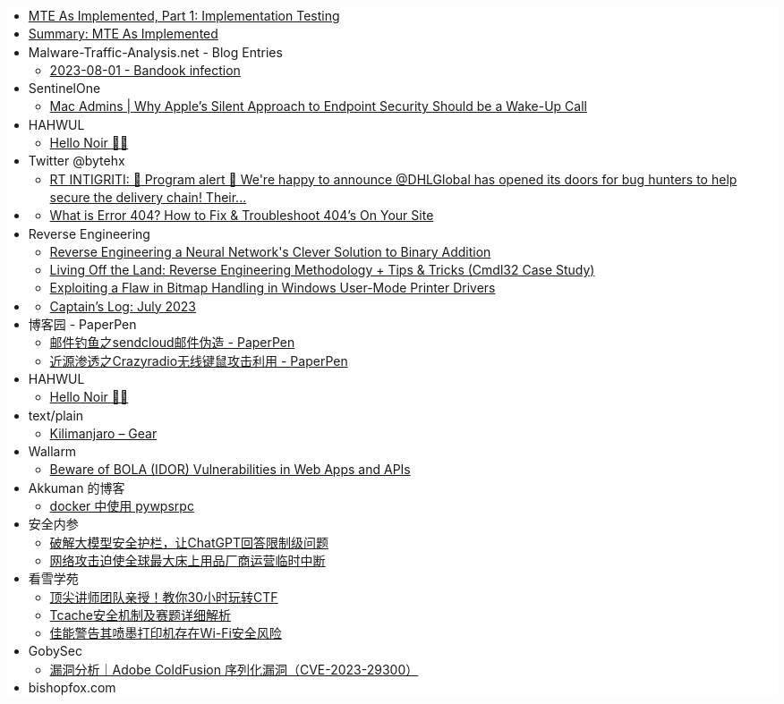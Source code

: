   - [MTE As Implemented, Part 1: Implementation Testing](https://googleprojectzero.blogspot.com/2023/08/mte-as-implemented-part-1.html)
  - [Summary: MTE As Implemented](https://googleprojectzero.blogspot.com/2023/08/summary-mte-as-implemented.html)
- Malware-Traffic-Analysis.net - Blog Entries
  - [2023-08-01 - Bandook infection](https://www.malware-traffic-analysis.net/2023/08/01/index.html)
- SentinelOne
  - [Mac Admins | Why Apple’s Silent Approach to Endpoint Security Should be a Wake-Up Call](https://www.sentinelone.com/blog/mac-admins-why-apples-silent-approach-to-endpoint-security-should-be-a-wake-up-call/)
- HAHWUL
  - [Hello Noir 👋🏼](https://www.hahwul.com/2023/08/03/hello-noir/)
- Twitter @bytehx
  - [RT INTIGRITI: 🚨 Program alert 🚨 We're happy to announce @DHLGlobal has opened its doors for bug hunters to help secure the delivery chain! Their...](https://twitter.com/intigriti/status/1686674430670315520)
- 
  - [What is Error 404? How to Fix & Troubleshoot 404’s On Your Site](https://blog.sucuri.net/2023/08/what-is-error-404-how-to-fix-it-on-your-site.html)
- Reverse Engineering
  - [Reverse Engineering a Neural Network's Clever Solution to Binary Addition](https://www.reddit.com/r/ReverseEngineering/comments/15g91tb/reverse_engineering_a_neural_networks_clever/)
  - [Living Off the Land: Reverse Engineering Methodology + Tips & Tricks (Cmdl32 Case Study)](https://www.reddit.com/r/ReverseEngineering/comments/15ghnuv/living_off_the_land_reverse_engineering/)
  - [Exploiting a Flaw in Bitmap Handling in Windows User-Mode Printer Drivers](https://www.reddit.com/r/ReverseEngineering/comments/15gd893/exploiting_a_flaw_in_bitmap_handling_in_windows/)
- 
  - [Captain’s Log: July 2023](https://cornerpirate.com/2023/08/02/captains-log-july-2023/)
- 博客园 - PaperPen
  - [邮件钓鱼之sendcloud邮件伪造 - PaperPen](https://www.cnblogs.com/paperpen/p/17600766.html)
  - [近源渗透之Crazyradio无线键鼠攻击利用 - PaperPen](https://www.cnblogs.com/paperpen/p/17600732.html)
- HAHWUL
  - [Hello Noir 👋🏼](https://www.hahwul.com/2023/08/03/hello-noir/)
- text/plain
  - [Kilimanjaro – Gear](https://textslashplain.com/2023/08/01/kilimanjaro-gear/)
- Wallarm
  - [Beware of BOLA (IDOR) Vulnerabilities in Web Apps and APIs](https://lab.wallarm.com/beware-of-bola-idor-vulnerabilities-in-web-apps-and-apis/)
- Akkuman 的博客
  - [docker 中使用 pywpsrpc](//hacktech.cn/2023/08/02/2023-08-02-docker-%E4%B8%AD%E4%BD%BF%E7%94%A8-pywpsrpc/)
- 安全内参
  - [破解大模型安全护栏，让ChatGPT回答限制级问题](https://mp.weixin.qq.com/s?__biz=MzI4NDY2MDMwMw==&mid=2247509395&idx=1&sn=09a150e2bdf2dedeed15adf5c7def6d7&chksm=ebfae2b3dc8d6ba5ca6f87d2ad0704964768bd53f6e5226c52c1a755133cac75229b08b11d20&scene=58&subscene=0#rd)
  - [网络攻击迫使全球最大床上用品厂商运营临时中断](https://mp.weixin.qq.com/s?__biz=MzI4NDY2MDMwMw==&mid=2247509395&idx=2&sn=5282b1e4eaff65b91ed85b9bd66ff35a&chksm=ebfae2b3dc8d6ba535dc7aeeaea7f8dd0b39a20f96a0e68d75382afcf76518441caf5090c1db&scene=58&subscene=0#rd)
- 看雪学苑
  - [顶尖讲师团队亲授！教你30小时玩转CTF](https://mp.weixin.qq.com/s?__biz=MjM5NTc2MDYxMw==&mid=2458511195&idx=1&sn=f84f26998889bc1c79656def42729abe&chksm=b18ed7d186f95ec7f22ddce1cb9816b124b43bccef5a2cea14f38144118fa96557b803074488&scene=58&subscene=0#rd)
  - [Tcache安全机制及赛题详细解析](https://mp.weixin.qq.com/s?__biz=MjM5NTc2MDYxMw==&mid=2458511195&idx=2&sn=aedd90d665fb2ea91db4072b8ee914df&chksm=b18ed7d186f95ec782f8b5340d0ef018fd933be194bab6f1ed0285d03bee393c545ada6e3591&scene=58&subscene=0#rd)
  - [佳能警告其喷墨打印机存在Wi-Fi安全风险](https://mp.weixin.qq.com/s?__biz=MjM5NTc2MDYxMw==&mid=2458511195&idx=3&sn=751d4200abdf4c2ac336af31ef8d3caa&chksm=b18ed7d186f95ec71aa4ed88e74503052bbd0011522248edc548da4360d88e469e4731441ebb&scene=58&subscene=0#rd)
- GobySec
  - [漏洞分析｜Adobe ColdFusion 序列化漏洞（CVE-2023-29300）](https://mp.weixin.qq.com/s?__biz=MzI4MzcwNTAzOQ==&mid=2247529590&idx=1&sn=1c31354c67dd41b2a44e0b3205c01ab5&chksm=eb849fd6dcf316c01d09f9ba703dafa48132b0205be239fb78c38a9a76ca801f2a5b2a3738a6&scene=58&subscene=0#rd)
- bishopfox.com